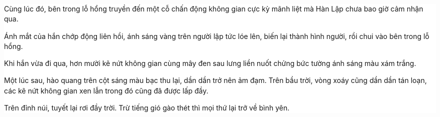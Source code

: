 Cùng lúc đó, bên trong lỗ hổng truyền đến một cỗ chấn động không gian cực kỳ mãnh liệt mà Hàn Lập chưa bao giờ cảm nhận qua.

Ánh mắt của hắn chớp động liên hồi, ánh sáng vàng trên người lập tức lóe lên, biến lại thành hình người, rồi chui vào bên trong lỗ hổng.

Khi hắn vừa đi qua, hơn mười kẽ nứt không gian cùng mây đen sau lưng liền nuốt chửng bức tường ánh sáng màu xám trắng.

Một lúc sau, hào quang trên cột sáng màu bạc thu lại, dần dần trở nên ảm đạm. Trên bầu trời, vòng xoáy cũng dần dần tán loạn, các kẽ nứt không gian xen lẫn trong đó cũng đã được lấp đầy.

Trên đỉnh núi, tuyết lại rơi đầy trời. Trừ tiếng gió gào thét thì mọi thứ lại trở về bình yên.
